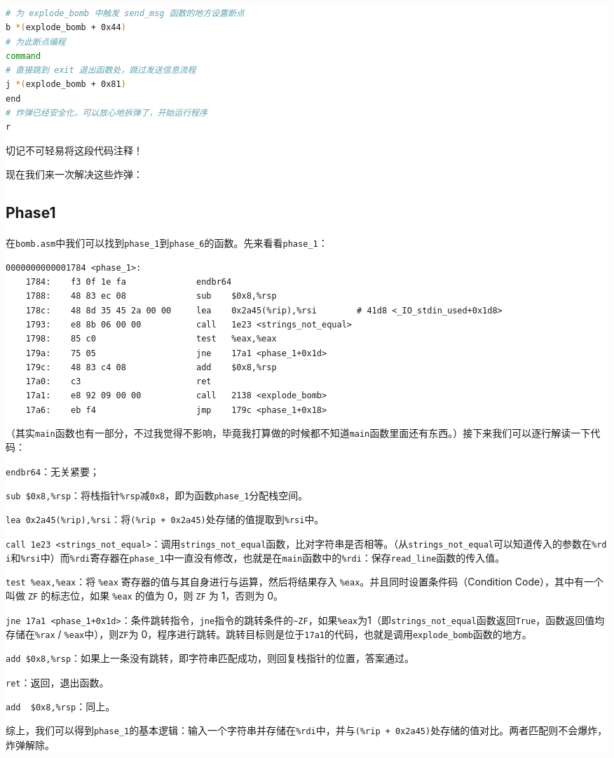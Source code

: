 ```bash
# 为 explode_bomb 中触发 send_msg 函数的地方设置断点
b *(explode_bomb + 0x44)
# 为此断点编程
command
# 直接跳到 exit 退出函数处，跳过发送信息流程
j *(explode_bomb + 0x81)
end
# 炸弹已经安全化，可以放心地拆弹了，开始运行程序
r
```

切记不可轻易将这段代码注释！

现在我们来一次解决这些炸弹：

## Phase1

在`bomb.asm`中我们可以找到`phase_1`到`phase_6`的函数。先来看看`phase_1`：

```asm6502
0000000000001784 <phase_1>:
    1784:    f3 0f 1e fa              endbr64
    1788:    48 83 ec 08              sub    $0x8,%rsp
    178c:    48 8d 35 45 2a 00 00     lea    0x2a45(%rip),%rsi        # 41d8 <_IO_stdin_used+0x1d8>
    1793:    e8 8b 06 00 00           call   1e23 <strings_not_equal>
    1798:    85 c0                    test   %eax,%eax
    179a:    75 05                    jne    17a1 <phase_1+0x1d>
    179c:    48 83 c4 08              add    $0x8,%rsp
    17a0:    c3                       ret
    17a1:    e8 92 09 00 00           call   2138 <explode_bomb>
    17a6:    eb f4                    jmp    179c <phase_1+0x18>
```

（其实`main`函数也有一部分，不过我觉得不影响，毕竟我打算做的时候都不知道`main`函数里面还有东西。）接下来我们可以逐行解读一下代码：

`endbr64`：无关紧要；

`sub $0x8,%rsp`：将栈指针`%rsp`减`0x8`，即为函数`phase_1`分配栈空间。

`lea 0x2a45(%rip),%rsi`：将`(%rip + 0x2a45)`处存储的值提取到`%rsi`中。

`call 1e23 <strings_not_equal>`：调用`strings_not_equal`函数，比对字符串是否相等。（从`strings_not_equal`可以知道传入的参数在`%rdi`和`%rsi`中）而`%rdi`寄存器在`phase_1`中一直没有修改，也就是在`main`函数中的`%rdi`：保存`read_line`函数的传入值。

`test %eax,%eax`：将 `%eax` 寄存器的值与其自身进行与运算，然后将结果存入 `%eax`。并且同时设置条件码（Condition Code），其中有一个叫做 `ZF` 的标志位，如果 `%eax` 的值为 0，则 `ZF` 为 1，否则为 0。

`jne 17a1 <phase_1+0x1d>`：条件跳转指令，`jne`指令的跳转条件的`~ZF`，如果`%eax`为1（即`strings_not_equal`函数返回`True`，函数返回值均存储在`%rax` / `%eax`中），则`ZF`为 0，程序进行跳转。跳转目标则是位于`17a1`的代码，也就是调用`explode_bomb`函数的地方。

`add $0x8,%rsp`：如果上一条没有跳转，即字符串匹配成功，则回复栈指针的位置，答案通过。

`ret`：返回，退出函数。

`add  $0x8,%rsp`：同上。

综上，我们可以得到`phase_1`的基本逻辑：输入一个字符串并存储在`%rdi`中，并与`(%rip + 0x2a45)`处存储的值对比。两者匹配则不会爆炸，炸弹解除。
